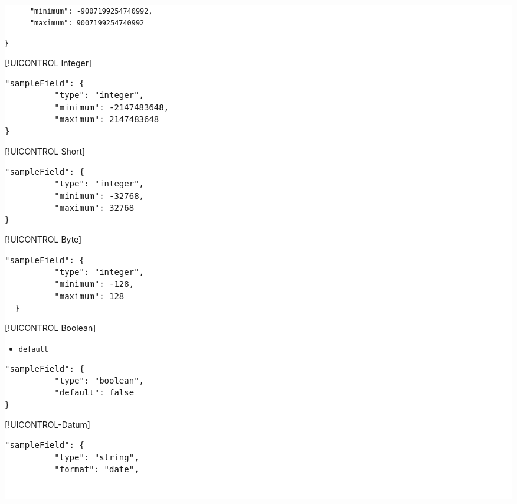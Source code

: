           "minimum": -9007199254740992,
          "maximum": 9007199254740992
}</pre>
    </td>
  </tr>
  <tr>
    <td>[!UICONTROL Integer]</td>
    <td></td>
    <td>
      <pre class="JSON language-JSON hljs">
"sampleField": {
          "type": "integer",
          "minimum": -2147483648,
          "maximum": 2147483648
}</pre>
    </td>
  </tr>
  <tr>
    <td>[!UICONTROL Short]</td>
    <td></td>
    <td>
      <pre class="JSON language-JSON hljs">
"sampleField": {
          "type": "integer",
          "minimum": -32768,
          "maximum": 32768
}</pre>
    </td>
  </tr>
  <tr>
    <td>[!UICONTROL Byte]</td>
    <td></td>
    <td>
      <pre class="JSON language-JSON hljs">
"sampleField": {
          "type": "integer",
          "minimum": -128,
          "maximum": 128
  }</pre>
    </td>
  </tr>
  <tr>
    <td>[!UICONTROL Boolean]</td>
    <td>
      <ul>
        <li><code>default</code></li>
      </ul>
    </td>
    <td>
      <pre class="JSON language-JSON hljs">
"sampleField": {
          "type": "boolean",
          "default": false
}</pre>
    </td>
  </tr>
  <tr>
    <td>[!UICONTROL-Datum]</td>
    <td></td>
    <td>
      <pre class="JSON language-JSON hljs">
"sampleField": {
          "type": "string",
          "format": "date",